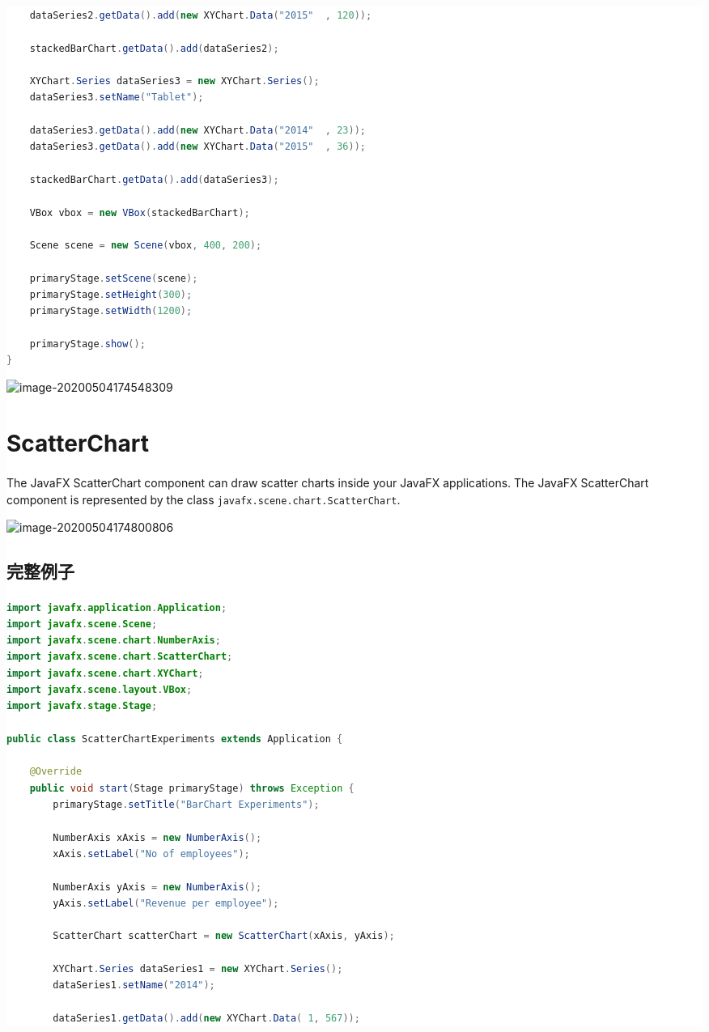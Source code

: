 ```java
    dataSeries2.getData().add(new XYChart.Data("2015"  , 120));

    stackedBarChart.getData().add(dataSeries2);

    XYChart.Series dataSeries3 = new XYChart.Series();
    dataSeries3.setName("Tablet");

    dataSeries3.getData().add(new XYChart.Data("2014"  , 23));
    dataSeries3.getData().add(new XYChart.Data("2015"  , 36));

    stackedBarChart.getData().add(dataSeries3);

    VBox vbox = new VBox(stackedBarChart);

    Scene scene = new Scene(vbox, 400, 200);

    primaryStage.setScene(scene);
    primaryStage.setHeight(300);
    primaryStage.setWidth(1200);

    primaryStage.show();
}
```

![image-20200504174548309](https://cdn.jsdelivr.net/gh/ravenxrz/PicBed/img/image-20200504174548309.png)

# ScatterChart

The JavaFX ScatterChart component can draw scatter charts inside your JavaFX applications. The JavaFX ScatterChart component is represented by the class `javafx.scene.chart.ScatterChart`.

![image-20200504174800806](https://cdn.jsdelivr.net/gh/ravenxrz/PicBed/img/image-20200504174800806.png)

## 完整例子

```java
import javafx.application.Application;
import javafx.scene.Scene;
import javafx.scene.chart.NumberAxis;
import javafx.scene.chart.ScatterChart;
import javafx.scene.chart.XYChart;
import javafx.scene.layout.VBox;
import javafx.stage.Stage;

public class ScatterChartExperiments extends Application {

    @Override
    public void start(Stage primaryStage) throws Exception {
        primaryStage.setTitle("BarChart Experiments");

        NumberAxis xAxis = new NumberAxis();
        xAxis.setLabel("No of employees");

        NumberAxis yAxis = new NumberAxis();
        yAxis.setLabel("Revenue per employee");

        ScatterChart scatterChart = new ScatterChart(xAxis, yAxis);

        XYChart.Series dataSeries1 = new XYChart.Series();
        dataSeries1.setName("2014");

        dataSeries1.getData().add(new XYChart.Data( 1, 567));
```